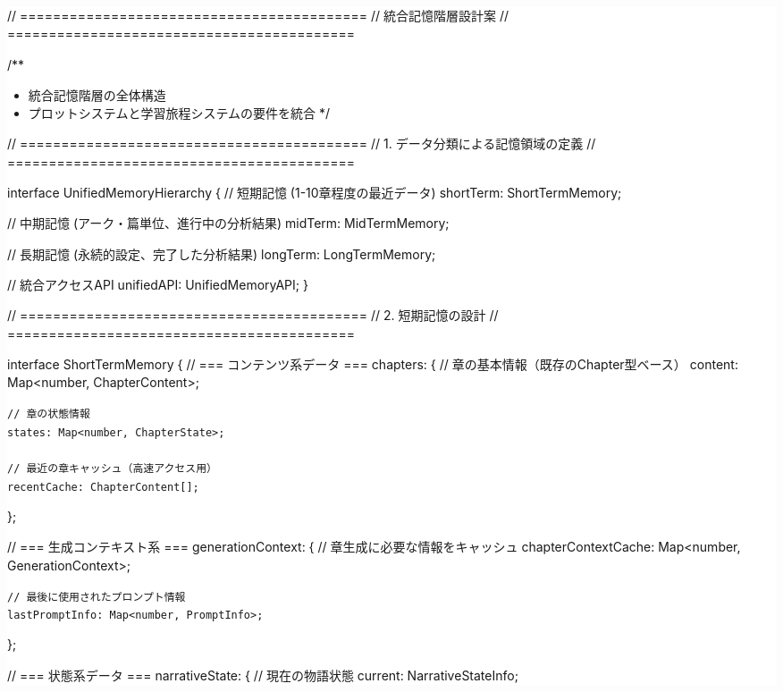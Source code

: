 // ==========================================
// 統合記憶階層設計案
// ==========================================

/**
 * 統合記憶階層の全体構造
 * プロットシステムと学習旅程システムの要件を統合
 */

// ==========================================
// 1. データ分類による記憶領域の定義
// ==========================================

interface UnifiedMemoryHierarchy {
  // 短期記憶 (1-10章程度の最近データ)
  shortTerm: ShortTermMemory;
  
  // 中期記憶 (アーク・篇単位、進行中の分析結果)
  midTerm: MidTermMemory;
  
  // 長期記憶 (永続的設定、完了した分析結果)
  longTerm: LongTermMemory;
  
  // 統合アクセスAPI
  unifiedAPI: UnifiedMemoryAPI;
}

// ==========================================
// 2. 短期記憶の設計
// ==========================================

interface ShortTermMemory {
  // === コンテンツ系データ ===
  chapters: {
    // 章の基本情報（既存のChapter型ベース）
    content: Map<number, ChapterContent>;
    
    // 章の状態情報
    states: Map<number, ChapterState>;
    
    // 最近の章キャッシュ（高速アクセス用）
    recentCache: ChapterContent[];
  };
  
  // === 生成コンテキスト系 ===
  generationContext: {
    // 章生成に必要な情報をキャッシュ
    chapterContextCache: Map<number, GenerationContext>;
    
    // 最後に使用されたプロンプト情報
    lastPromptInfo: Map<number, PromptInfo>;
  };
  
  // === 状態系データ ===
  narrativeState: {
    // 現在の物語状態
    current: NarrativeStateInfo;
    
